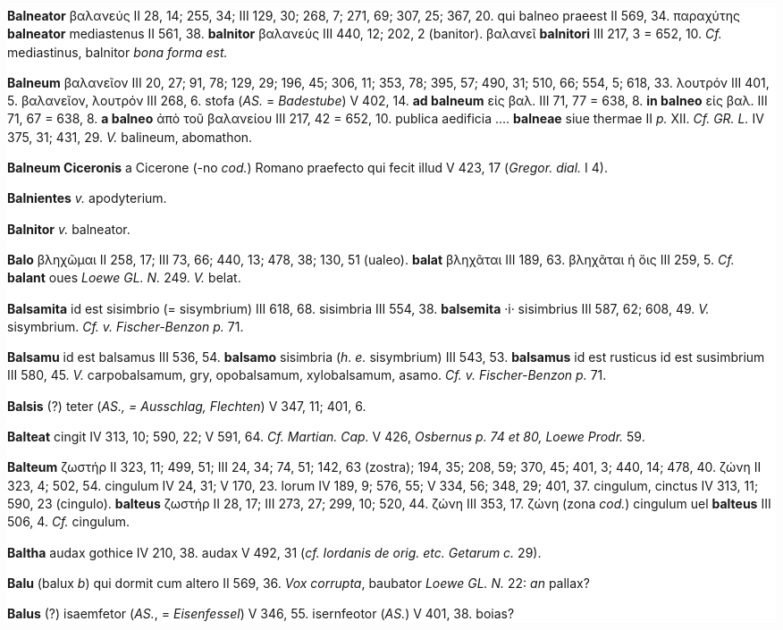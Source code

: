 **Balneator** βαλανεύς II 28, 14; 255, 34; III 129, 30; 268, 7; 271, 69;
307, 25; 367, 20. qui balneo praeest II 569, 34. παραχύτης **balneator**
mediastenus II 561, 38. **balnitor** βαλανεύς III 440, 12; 202, 2
(banitor). βαλανεῖ **balnitori** III 217, 3 = 652, 10. *Cf.*
mediastinus, balnitor *bona forma est.*

**Balneum** βαλανεῖον III 20, 27; 91, 78; 129, 29; 196, 45; 306, 11;
353, 78; 395, 57; 490, 31; 510, 66; 554, 5; 618, 33. λουτρόν III 401, 5.
βαλανεῖον, λουτρόν III 268, 6. stofa (*AS.* = *Badestube*) V 402, 14.
**ad balneum** εἰς βαλ. III 71, 77 = 638, 8. **in balneo** εἰς βαλ. III
71, 67 = 638, 8. **a balneo** ἀπὸ τοῦ βαλανείου III 217, 42 = 652, 10.
publica aedificia \.... **balneae** siue thermae II *p.* XII. *Cf. GR.
L.* IV 375, 31; 431, 29. *V.* balineum, abomathon.

**Balneum Ciceronis** a Cicerone (-no *cod.*) Romano praefecto qui fecit
illud V 423, 17 (*Gregor. dial.* I 4).

**Balnientes** *v.* apodyterium.

**Balnitor** *v.* balneator.

**Balo** βληχῶμαι II 258, 17; III 73, 66; 440, 13; 478, 38; 130, 51
(ualeo). **balat** βληχᾶται III 189, 63. βληχᾶται ἡ ὄις III 259, 5.
*Cf.* **balant** oues *Loewe GL. N.* 249. *V.* belat.

**Balsamita** id est sisimbrio (= sisymbrium) III 618, 68. sisimbria III
554, 38. **balsemita** ·i· sisimbrius III 587, 62; 608, 49. *V.*
sisymbrium. *Cf. v. Fischer-Benzon p.* 71.

**Balsamu** id est balsamus III 536, 54. **balsamo** sisimbria (*h. e.*
sisymbrium) III 543, 53. **balsamus** id est rusticus id est susimbrium
III 580, 45. *V.* carpobalsamum, gry, opobalsamum, xylobalsamum, asamo.
*Cf. v. Fischer-Benzon p.* 71.

**Balsis** (?) teter (*AS., = Ausschlag, Flechten*) V 347, 11; 401, 6.

**Balteat** cingit IV 313, 10; 590, 22; V 591, 64. *Cf. Martian. Cap.* V
426, *Osbernus p. 74 et 80, Loewe Prodr.* 59.

**Balteum** ζωστήρ II 323, 11; 499, 51; III 24, 34; 74, 51; 142, 63
(zostra); 194, 35; 208, 59; 370, 45; 401, 3; 440, 14; 478, 40. ζώνη II
323, 4; 502, 54. cingulum IV 24, 31; V 170, 23. lorum IV 189, 9; 576,
55; V 334, 56; 348, 29; 401, 37. cingulum, cinctus IV 313, 11; 590, 23
(cingulo). **balteus** ζωστήρ II 28, 17; III 273, 27; 299, 10; 520, 44.
ζώνη III 353, 17. ζώνη (zona *cod.*) cingulum uel **balteus** III 506,
4. *Cf.* cingulum.

**Baltha** audax gothice IV 210, 38. audax V 492, 31 (*cf. Iordanis de
orig. etc. Getarum c.* 29).

**Balu** (balux *b*) qui dormit cum altero II 569, 36. *Vox corrupta*,
baubator *Loewe GL. N.* 22: *an* pallax?

<pb n="VI.128" facs="6.128.jpg"></pb>
**Balus** (?) isaemfetor (*AS.*, = *Eisenfessel*) V 346, 55. isernfeotor
(*AS.*) V 401, 38. boias?
